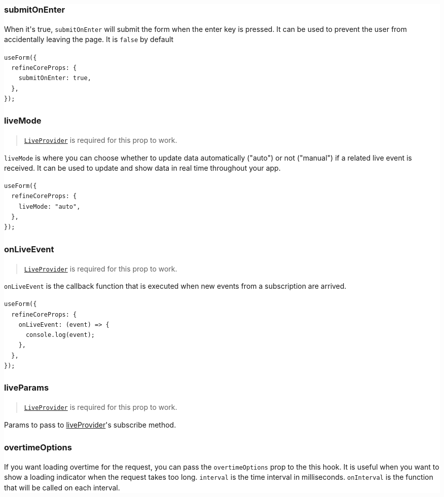 ### submitOnEnter

When it's true, `submitOnEnter` will submit the form when the enter key is pressed. It can be used to prevent the user from accidentally leaving the page. It is `false` by default

```tsx
useForm({
  refineCoreProps: {
    submitOnEnter: true,
  },
});
```

### liveMode

> [`LiveProvider`](/docs/realtime/live-provider) is required for this prop to work.

`liveMode` is where you can choose whether to update data automatically ("auto") or not ("manual") if a related live event is received. It can be used to update and show data in real time throughout your app.

```tsx
useForm({
  refineCoreProps: {
    liveMode: "auto",
  },
});
```

### onLiveEvent

> [`LiveProvider`](/docs/realtime/live-provider) is required for this prop to work.

`onLiveEvent` is the callback function that is executed when new events from a subscription are arrived.

```tsx
useForm({
  refineCoreProps: {
    onLiveEvent: (event) => {
      console.log(event);
    },
  },
});
```

### liveParams

> [`LiveProvider`](/docs/realtime/live-provider) is required for this prop to work.

Params to pass to [liveProvider](/docs/realtime/live-provider#subscribe)'s subscribe method.

### overtimeOptions

If you want loading overtime for the request, you can pass the `overtimeOptions` prop to the this hook. It is useful when you want to show a loading indicator when the request takes too long.
`interval` is the time interval in milliseconds. `onInterval` is the function that will be called on each interval.

